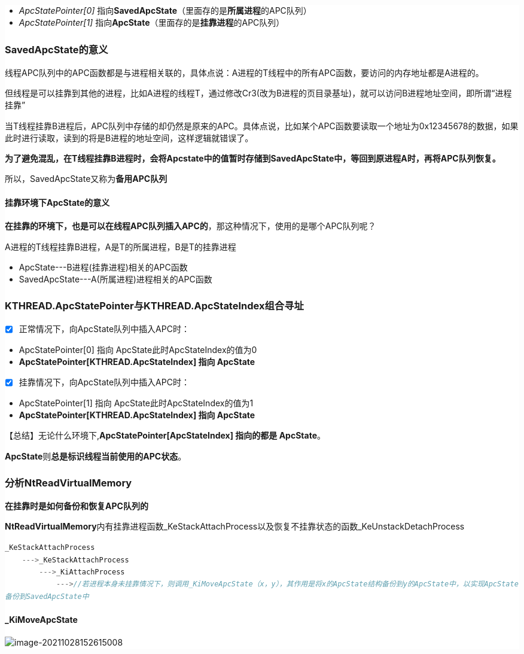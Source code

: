 - *ApcStatePointer[0]*  指向**SavedApcState**（里面存的是**所属进程**的APC队列）
- *ApcStatePointer[1]*  指向**ApcState**（里面存的是**挂靠进程**的APC队列）

### SavedApcState的意义

线程APC队列中的APC函数都是与进程相关联的，具体点说：A进程的T线程中的所有APC函数，要访问的内存地址都是A进程的。

但线程是可以挂靠到其他的进程，比如A进程的线程T，通过修改Cr3(改为B进程的页目录基址)，就可以访问B进程地址空间，即所谓“进程挂靠”

当T线程挂靠B进程后，APC队列中存储的却仍然是原来的APC。具体点说，比如某个APC函数要读取一个地址为0x12345678的数据，如果此时进行读取，读到的将是B进程的地址空间，这样逻辑就错误了。

**为了避免混乱，在T线程挂靠B进程时，会将Apcstate中的值暂时存储到SavedApcState中，等回到原进程A时，再将APC队列恢复。**

所以，SavedApcState又称为**备用APC队列**

#### 挂靠环境下ApcState的意义

**在挂靠的环境下，也是可以在线程APC队列插入APC的**，那这种情况下，使用的是哪个APC队列呢？

A进程的T线程挂靠B进程，A是T的所属进程，B是T的挂靠进程

- ApcState---B进程(挂靠进程)相关的APC函数
- SavedApcState---A(所属进程)进程相关的APC函数

### KTHREAD.ApcStatePointer与KTHREAD.ApcStateIndex组合寻址

- [x] 正常情况下，向ApcState队列中插入APC时：

- ApcStatePointer[0] 指向 ApcState此时ApcStateIndex的值为0
- **ApcStatePointer[KTHREAD.ApcStateIndex] 指向 ApcState**

- [x] 挂靠情况下，向ApcState队列中插入APC时：

- ApcStatePointer[1] 指向 ApcState此时ApcStateIndex的值为1
- **ApcStatePointer[KTHREAD.ApcStateIndex] 指向 ApcState**

【总结】无论什么环境下,**ApcStatePointer[ApcStateIndex] 指向的都是 ApcState**。

**ApcState**则**总是标识线程当前使用的APC状态**。

### 分析NtReadVirtualMemory

**在挂靠时是如何备份和恢复APC队列的**

**NtReadVirtualMemory**内有挂靠进程函数\_KeStackAttachProcess以及恢复不挂靠状态的函数\_KeUnstackDetachProcess

```c
_KeStackAttachProcess
	--->_KeStackAttachProcess
		--->_KiAttachProcess
			--->//若进程本身未挂靠情况下，则调用_KiMoveApcState（x，y），其作用是将x的ApcState结构备份到y的ApcState中，以实现ApcState备份到SavedApcState中
```

#### _KiMoveApcState

![image-20211028152615008](https://gitee.com/ZEROKO14/blog-img/raw/master/img/image-20211028152615008.png)


